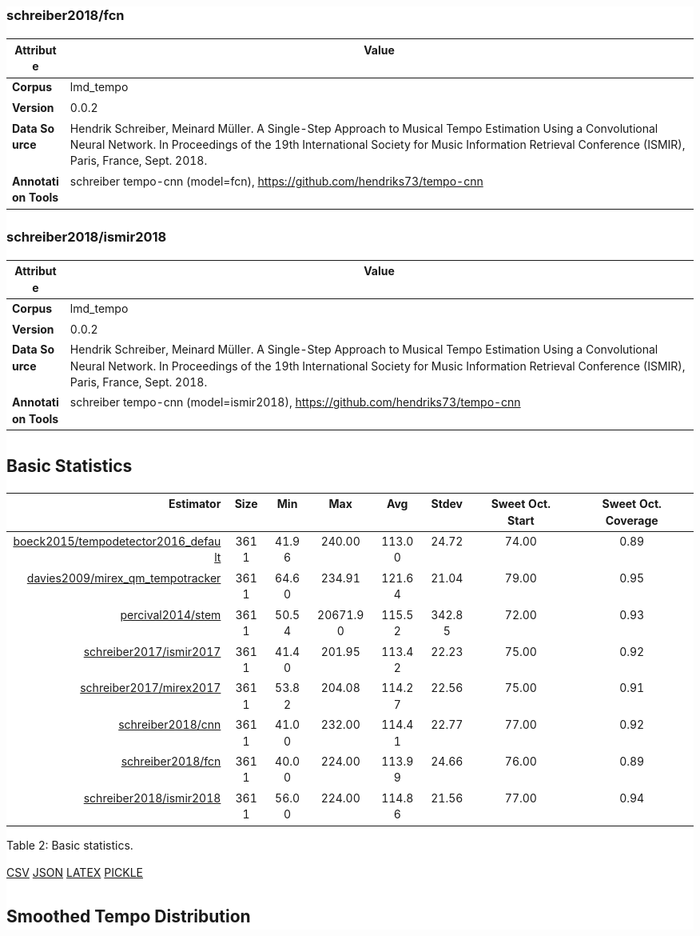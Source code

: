 ### schreiber2018/fcn

| Attribute | Value |
| --- | --- |
| **Corpus** | lmd_tempo |
| **Version** | 0.0.2 |
| **Data&nbsp;Source** | Hendrik Schreiber, Meinard Müller. A Single-Step Approach to Musical Tempo Estimation Using a Convolutional Neural Network. In Proceedings of the 19th International Society for Music Information Retrieval Conference (ISMIR), Paris, France, Sept. 2018. |
| **Annotation&nbsp;Tools** | schreiber tempo-cnn (model=fcn), https://github.com/hendriks73/tempo-cnn |

### schreiber2018/ismir2018

| Attribute | Value |
| --- | --- |
| **Corpus** | lmd_tempo |
| **Version** | 0.0.2 |
| **Data&nbsp;Source** | Hendrik Schreiber, Meinard Müller. A Single-Step Approach to Musical Tempo Estimation Using a Convolutional Neural Network. In Proceedings of the 19th International Society for Music Information Retrieval Conference (ISMIR), Paris, France, Sept. 2018. |
| **Annotation&nbsp;Tools** | schreiber tempo-cnn (model=ismir2018), https://github.com/hendriks73/tempo-cnn |

## Basic Statistics

| Estimator| Size | Min | Max | Avg | Stdev | Sweet Oct. Start | Sweet Oct. Coverage |
| ---: | :---: | :---: | :---: | :---: | :---: | :---: | :---: |
| [boeck2015/tempodetector2016_default](#boeck2015tempodetector2016_default) |   3611   |   41.96   |   240.00   |   113.00   |   24.72   |   74.00   |   0.89   |
| [davies2009/mirex_qm_tempotracker](#davies2009mirex_qm_tempotracker) |   3611   |   64.60   |   234.91   |   121.64   |   21.04   |   79.00   |   0.95   |
| [percival2014/stem](#percival2014stem)             |   3611   |   50.54   |   20671.90   |   115.52   |   342.85   |   72.00   |   0.93   |
| [schreiber2017/ismir2017](#schreiber2017ismir2017) |   3611   |   41.40   |   201.95   |   113.42   |   22.23   |   75.00   |   0.92   |
| [schreiber2017/mirex2017](#schreiber2017mirex2017) |   3611   |   53.82   |   204.08   |   114.27   |   22.56   |   75.00   |   0.91   |
| [schreiber2018/cnn](#schreiber2018cnn)             |   3611   |   41.00   |   232.00   |   114.41   |   22.77   |   77.00   |   0.92   |
| [schreiber2018/fcn](#schreiber2018fcn)             |   3611   |   40.00   |   224.00   |   113.99   |   24.66   |   76.00   |   0.89   |
| [schreiber2018/ismir2018](#schreiber2018ismir2018) |   3611   |   56.00   |   224.00   |   114.86   |   21.56   |   77.00   |   0.94   |

<a name="table2"></a>Table 2: Basic statistics.

[CSV](data/lmd_tempo_estimates_basic_stats.csv "Download data as CSV") [JSON](data/lmd_tempo_estimates_basic_stats.json "Download data as JSON") [LATEX](data/lmd_tempo_estimates_basic_stats.latex "Download data as LATEX") [PICKLE](data/lmd_tempo_estimates_basic_stats.pickle "Download data as PICKLE") 

## Smoothed Tempo Distribution

<figure>
<embed type="image/svg+xml" src="figures/lmd_tempo_estimates_dist.svg">
</figure>
